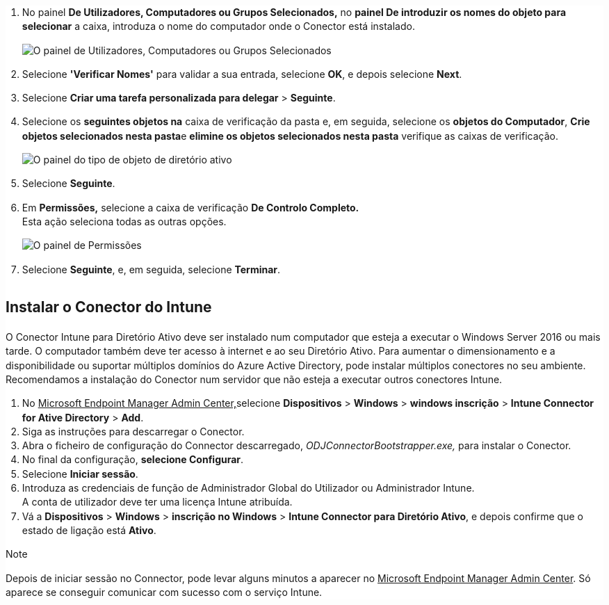 1. No painel **De Utilizadores, Computadores ou Grupos Selecionados,** no **painel De introduzir os nomes do objeto para selecionar** a caixa, introduza o nome do computador onde o Conector está instalado.

    ![O painel de Utilizadores, Computadores ou Grupos Selecionados](./media/windows-autopilot-hybrid/enter-object-names.png)

1. Selecione **'Verificar Nomes'** para validar a sua entrada, selecione **OK**, e depois selecione **Next**.

1. Selecione **Criar uma tarefa personalizada para delegar** > **Seguinte**.

1. Selecione os **seguintes objetos na** caixa de verificação da pasta e, em seguida, selecione os **objetos do Computador**, **Crie objetos selecionados nesta pasta**e **elimine os objetos selecionados nesta pasta** verifique as caixas de verificação.

    ![O painel do tipo de objeto de diretório ativo](./media/windows-autopilot-hybrid/only-following-objects.png)
    
1. Selecione **Seguinte**.

1. Em **Permissões,** selecione a caixa de verificação **De Controlo Completo.**  
    Esta ação seleciona todas as outras opções.

    ![O painel de Permissões](./media/windows-autopilot-hybrid/full-control.png)

1. Selecione **Seguinte**, e, em seguida, selecione **Terminar**.

## <a name="install-the-intune-connector"></a>Instalar o Conector do Intune

O Conector Intune para Diretório Ativo deve ser instalado num computador que esteja a executar o Windows Server 2016 ou mais tarde. O computador também deve ter acesso à internet e ao seu Diretório Ativo. Para aumentar o dimensionamento e a disponibilidade ou suportar múltiplos domínios do Azure Active Directory, pode instalar múltiplos conectores no seu ambiente. Recomendamos a instalação do Conector num servidor que não esteja a executar outros conectores Intune.

1. No [Microsoft Endpoint Manager Admin Center,](https://go.microsoft.com/fwlink/?linkid=2109431)selecione **Dispositivos** > **Windows** > **windows inscrição** > **Intune Connector for Ative Directory** > **Add**. 
2. Siga as instruções para descarregar o Conector.
3. Abra o ficheiro de configuração do Connector descarregado, *ODJConnectorBootstrapper.exe,* para instalar o Conector.
4. No final da configuração, **selecione Configurar**.
5. Selecione **Iniciar sessão**.
6. Introduza as credenciais de função de Administrador Global do Utilizador ou Administrador Intune.  
   A conta de utilizador deve ter uma licença Intune atribuída.
7. Vá a **Dispositivos** > **Windows** > **inscrição no Windows** > **Intune Connector para Diretório Ativo**, e depois confirme que o estado de ligação está **Ativo**.

> [!NOTE]
> Depois de iniciar sessão no Connector, pode levar alguns minutos a aparecer no [Microsoft Endpoint Manager Admin Center](https://go.microsoft.com/fwlink/?linkid=2109431). Só aparece se conseguir comunicar com sucesso com o serviço Intune.
